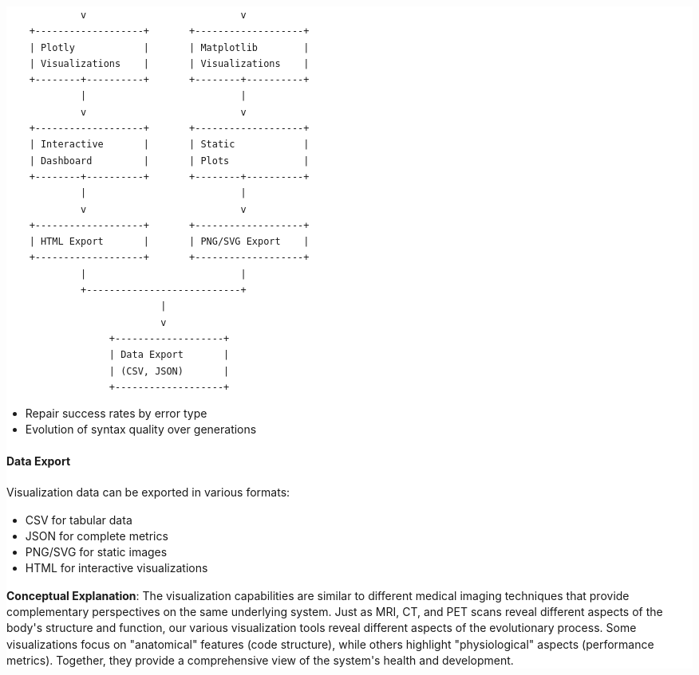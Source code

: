 ```
             v                           v
    +-------------------+       +-------------------+
    | Plotly            |       | Matplotlib        |
    | Visualizations    |       | Visualizations    |
    +--------+----------+       +--------+----------+
             |                           |
             v                           v
    +-------------------+       +-------------------+
    | Interactive       |       | Static            |
    | Dashboard         |       | Plots             |
    +--------+----------+       +--------+----------+
             |                           |
             v                           v
    +-------------------+       +-------------------+
    | HTML Export       |       | PNG/SVG Export    |
    +-------------------+       +-------------------+
             |                           |
             +---------------------------+
                           |
                           v
                  +-------------------+
                  | Data Export       |
                  | (CSV, JSON)       |
                  +-------------------+
```
- Repair success rates by error type
- Evolution of syntax quality over generations

#### Data Export

Visualization data can be exported in various formats:

- CSV for tabular data
- JSON for complete metrics
- PNG/SVG for static images
- HTML for interactive visualizations

**Conceptual Explanation**: The visualization capabilities are similar to different medical imaging techniques that provide complementary perspectives on the same underlying system. Just as MRI, CT, and PET scans reveal different aspects of the body's structure and function, our various visualization tools reveal different aspects of the evolutionary process. Some visualizations focus on "anatomical" features (code structure), while others highlight "physiological" aspects (performance metrics). Together, they provide a comprehensive view of the system's health and development.